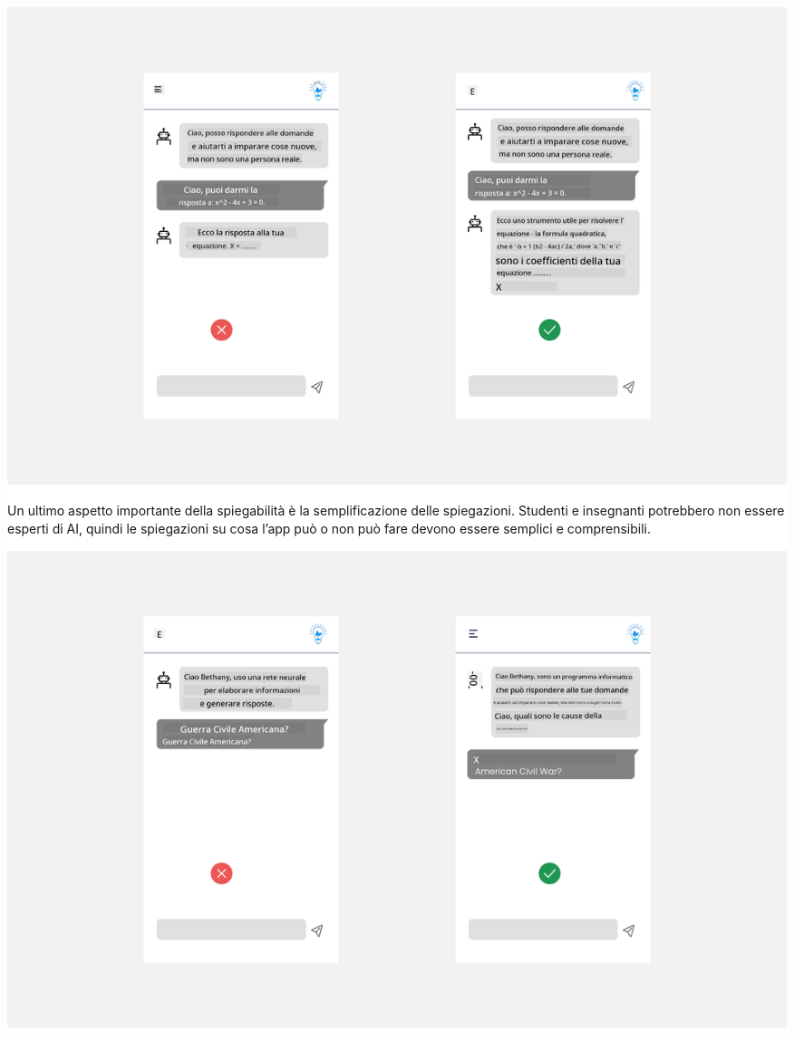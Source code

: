 ![AI che risponde alle domande in base al profilo utente](../../../translated_images/solving-questions.b7dea1604de0cbd2e9c5fa00b1a68a0ed77178a035b94b9213196b9d125d0be8.it.png)

Un ultimo aspetto importante della spiegabilità è la semplificazione delle spiegazioni. Studenti e insegnanti potrebbero non essere esperti di AI, quindi le spiegazioni su cosa l’app può o non può fare devono essere semplici e comprensibili.

![spiegazioni semplificate sulle capacità dell’AI](../../../translated_images/simplified-explanations.4679508a406c3621fa22bad4673e717fbff02f8b8d58afcab8cb6f1aa893a82f.it.png)
